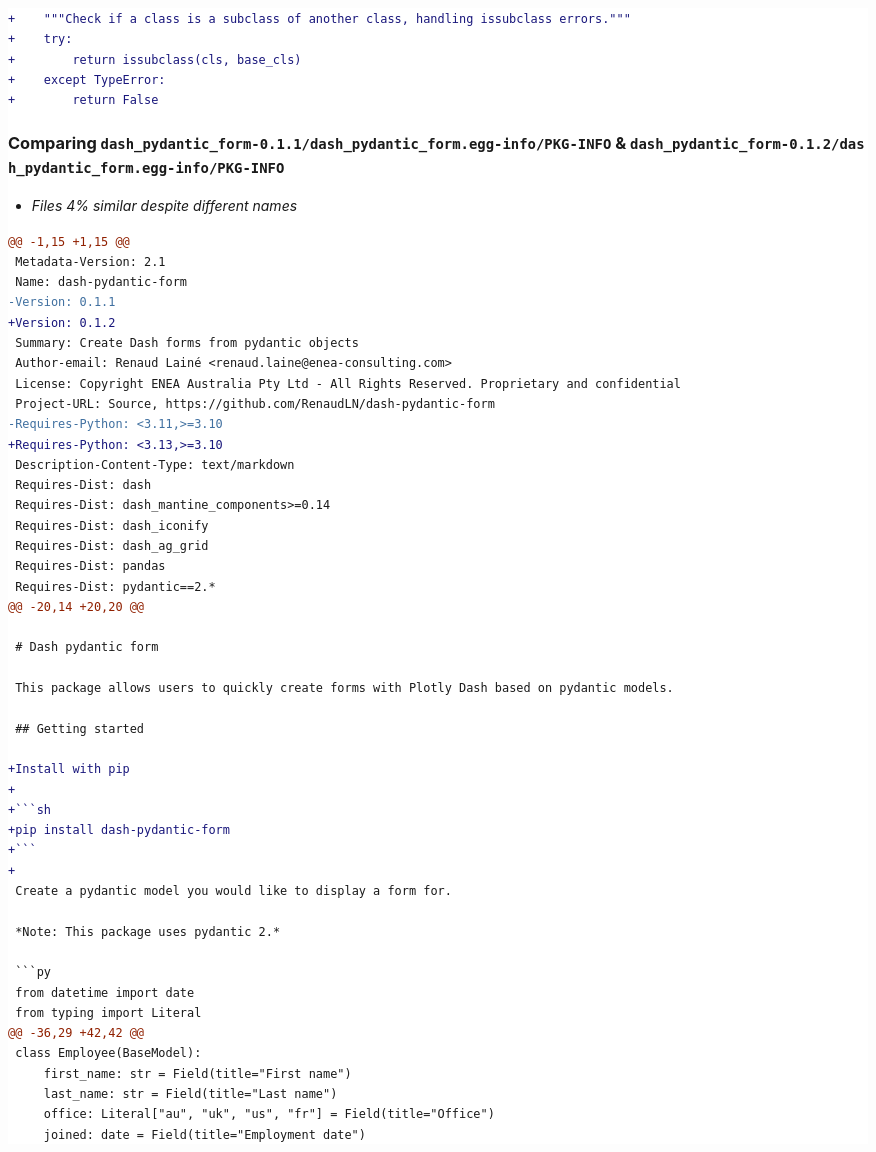 ```diff
+    """Check if a class is a subclass of another class, handling issubclass errors."""
+    try:
+        return issubclass(cls, base_cls)
+    except TypeError:
+        return False
```

### Comparing `dash_pydantic_form-0.1.1/dash_pydantic_form.egg-info/PKG-INFO` & `dash_pydantic_form-0.1.2/dash_pydantic_form.egg-info/PKG-INFO`

 * *Files 4% similar despite different names*

```diff
@@ -1,15 +1,15 @@
 Metadata-Version: 2.1
 Name: dash-pydantic-form
-Version: 0.1.1
+Version: 0.1.2
 Summary: Create Dash forms from pydantic objects
 Author-email: Renaud Lainé <renaud.laine@enea-consulting.com>
 License: Copyright ENEA Australia Pty Ltd - All Rights Reserved. Proprietary and confidential
 Project-URL: Source, https://github.com/RenaudLN/dash-pydantic-form
-Requires-Python: <3.11,>=3.10
+Requires-Python: <3.13,>=3.10
 Description-Content-Type: text/markdown
 Requires-Dist: dash
 Requires-Dist: dash_mantine_components>=0.14
 Requires-Dist: dash_iconify
 Requires-Dist: dash_ag_grid
 Requires-Dist: pandas
 Requires-Dist: pydantic==2.*
@@ -20,14 +20,20 @@
 
 # Dash pydantic form
 
 This package allows users to quickly create forms with Plotly Dash based on pydantic models.
 
 ## Getting started
 
+Install with pip
+
+```sh
+pip install dash-pydantic-form
+```
+
 Create a pydantic model you would like to display a form for.
 
 *Note: This package uses pydantic 2.*
 
 ```py
 from datetime import date
 from typing import Literal
@@ -36,29 +42,42 @@
 class Employee(BaseModel):
     first_name: str = Field(title="First name")
     last_name: str = Field(title="Last name")
     office: Literal["au", "uk", "us", "fr"] = Field(title="Office")
     joined: date = Field(title="Employment date")
 ```
 